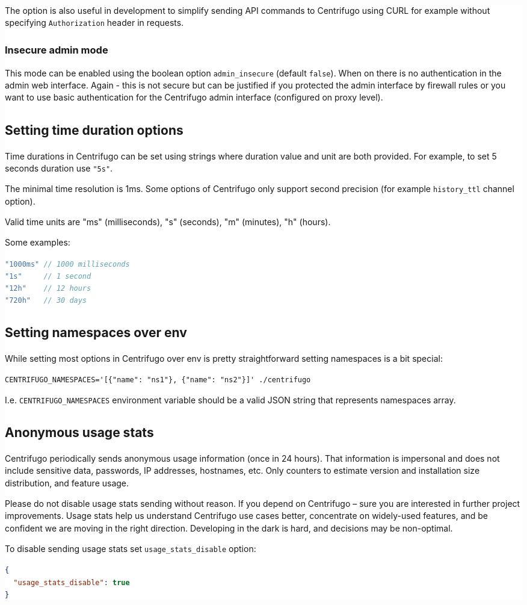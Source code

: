 The option is also useful in development to simplify sending API commands to Centrifugo using CURL for example without specifying `Authorization` header in requests.

### Insecure admin mode

This mode can be enabled using the boolean option `admin_insecure` (default `false`). When on there is no authentication in the admin web interface. Again - this is not secure but can be justified if you protected the admin interface by firewall rules or you want to use basic authentication for the Centrifugo admin interface (configured on proxy level).

## Setting time duration options

Time durations in Centrifugo can be set using strings where duration value and unit are both provided. For example, to set 5 seconds duration use `"5s"`.

The minimal time resolution is 1ms. Some options of Centrifugo only support second precision (for example `history_ttl` channel option).

Valid time units are "ms" (milliseconds), "s" (seconds), "m" (minutes), "h" (hours).

Some examples:

```js
"1000ms" // 1000 milliseconds
"1s"     // 1 second
"12h"    // 12 hours
"720h"   // 30 days
```

## Setting namespaces over env

While setting most options in Centrifugo over env is pretty straightforward setting namespaces is a bit special:

```console
CENTRIFUGO_NAMESPACES='[{"name": "ns1"}, {"name": "ns2"}]' ./centrifugo
```

I.e. `CENTRIFUGO_NAMESPACES` environment variable should be a valid JSON string that represents namespaces array.

## Anonymous usage stats

Centrifugo periodically sends anonymous usage information (once in 24 hours). That information is impersonal and does not include sensitive data, passwords, IP addresses, hostnames, etc. Only counters to estimate version and installation size distribution, and feature usage.

Please do not disable usage stats sending without reason. If you depend on Centrifugo – sure you are interested in further project improvements. Usage stats help us understand Centrifugo use cases better, concentrate on widely-used features, and be confident we are moving in the right direction. Developing in the dark is hard, and decisions may be non-optimal.

To disable sending usage stats set `usage_stats_disable` option:

```json title="config.json"
{
  "usage_stats_disable": true
}
```
